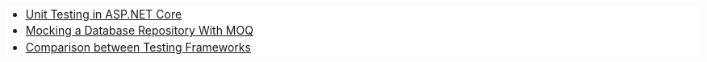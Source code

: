 * [Unit Testing in ASP.NET Core](https://code-maze.com/unit-testing-aspnetcore-web-api/)
* [Mocking a Database Repository With MOQ](https://www.codeproject.com/Articles/47603/Mock-a-Database-Repository-using-Moq)
* [Comparison between Testing Frameworks](https://xunit.net/docs/comparisons)
